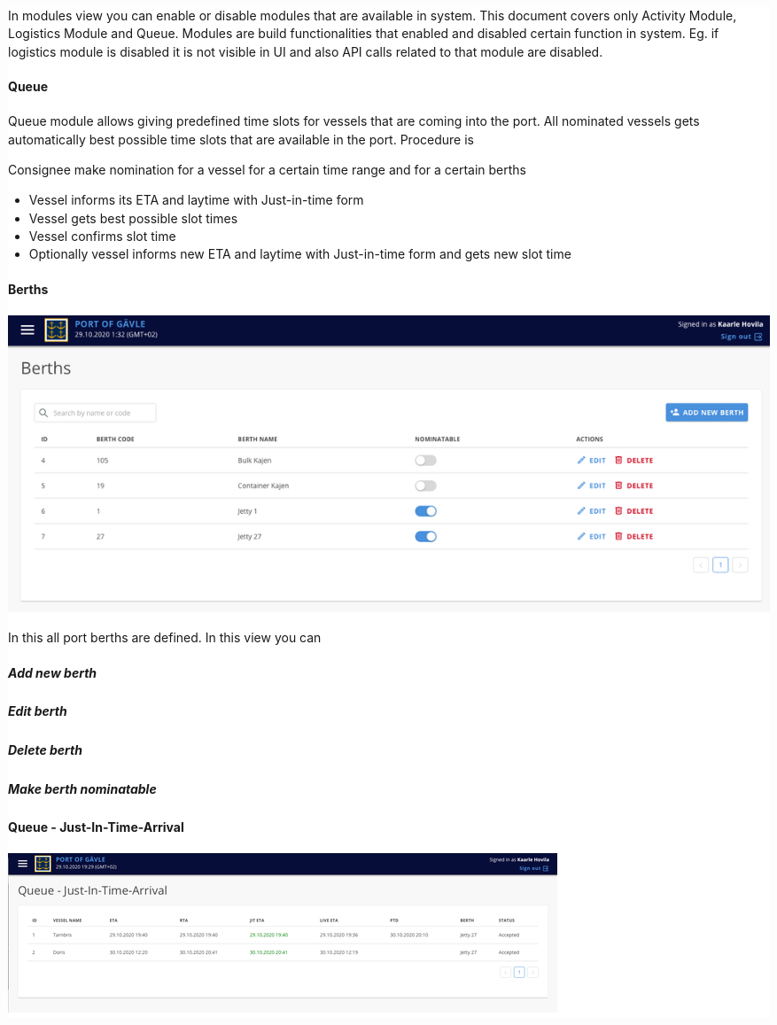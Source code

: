 In modules view you can enable or disable modules that are available in system. This document covers only Activity Module, Logistics Module and Queue. Modules are build functionalities that enabled and disabled certain function in system. Eg. if logistics module is disabled it is not visible in UI and also API calls related to that module are disabled.

#### Queue

Queue module allows giving predefined time slots for vessels that are coming into the port. All nominated vessels gets automatically best possible time slots that are available in the port. Procedure is

Consignee make nomination for a vessel for a certain time range and for a certain berths

* Vessel informs its ETA and laytime with Just-in-time form
* Vessel gets best possible slot times
* Vessel confirms slot time
* Optionally vessel informs new ETA and laytime with Just-in-time form and gets new slot time

#### Berths

![Berths](spia-berths.png)

In this all port berths are defined. In this view you can

##### Add new berth

##### Edit berth

##### Delete berth

##### Make berth nominatable

#### Queue - Just-In-Time-Arrival

![Queue](spia-queue.png)
